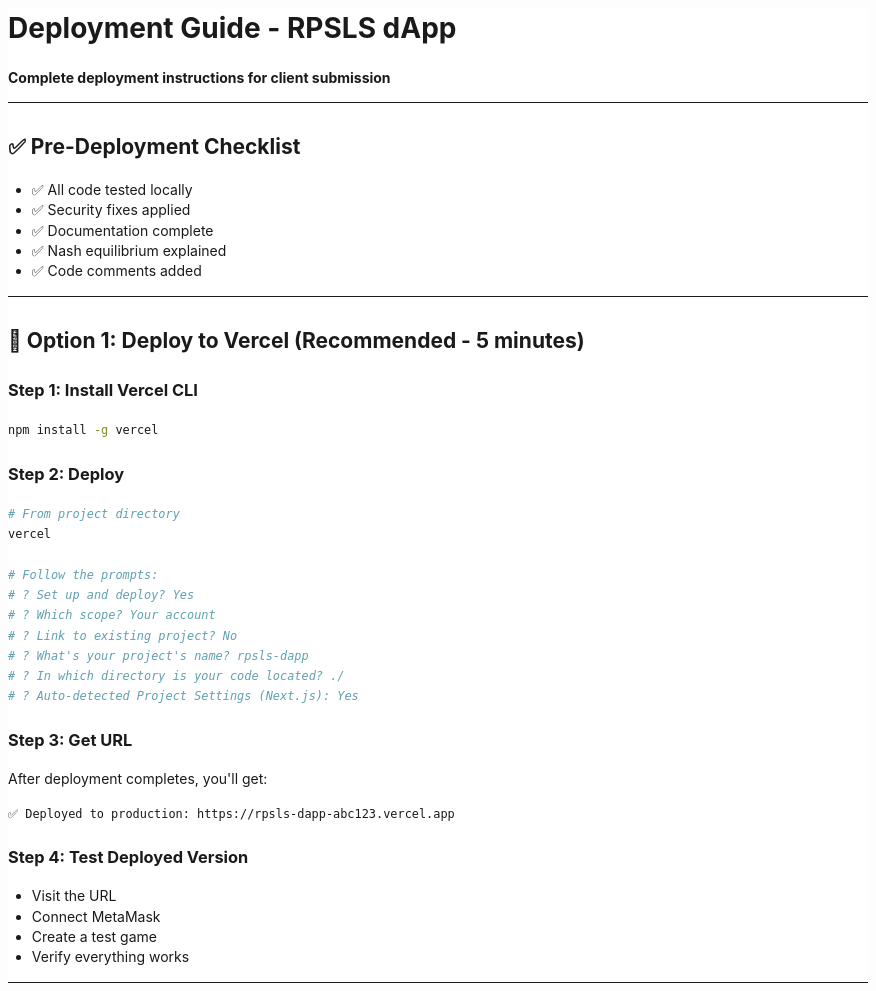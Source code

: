 # Deployment Guide - RPSLS dApp

**Complete deployment instructions for client submission**

---

## ✅ Pre-Deployment Checklist

- ✅ All code tested locally
- ✅ Security fixes applied
- ✅ Documentation complete
- ✅ Nash equilibrium explained
- ✅ Code comments added

---

## 🚀 Option 1: Deploy to Vercel (Recommended - 5 minutes)

### **Step 1: Install Vercel CLI**

```bash
npm install -g vercel
```

### **Step 2: Deploy**

```bash
# From project directory
vercel

# Follow the prompts:
# ? Set up and deploy? Yes
# ? Which scope? Your account
# ? Link to existing project? No
# ? What's your project's name? rpsls-dapp
# ? In which directory is your code located? ./
# ? Auto-detected Project Settings (Next.js): Yes
```

### **Step 3: Get URL**

After deployment completes, you'll get:

```
✅ Deployed to production: https://rpsls-dapp-abc123.vercel.app
```

### **Step 4: Test Deployed Version**

- Visit the URL
- Connect MetaMask
- Create a test game
- Verify everything works

---